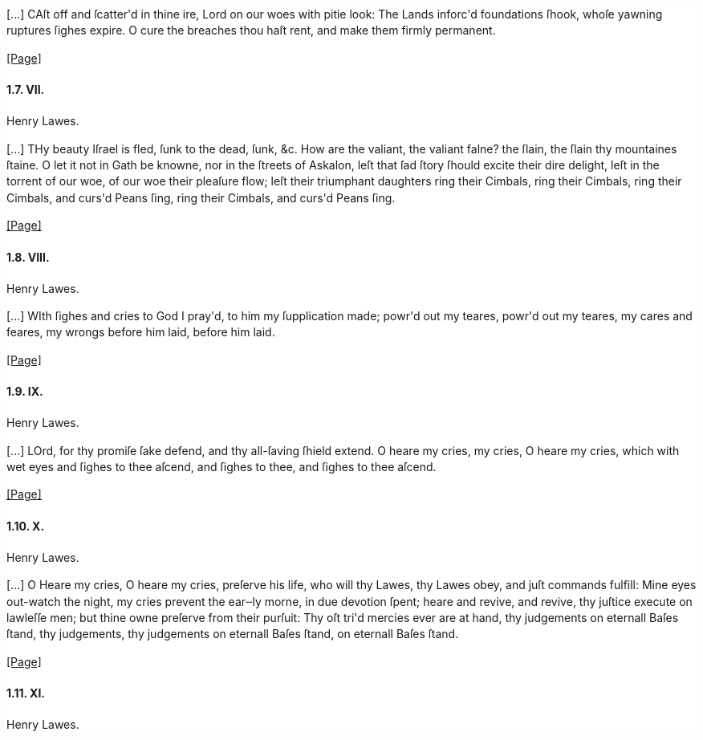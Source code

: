 [...] CAſt off and ſcatter'd in thine ire, Lord on our woes with pitie look:
The Lands inforc'd foun­dations ſhook, whoſe yawning ruptures ſighes expire. O
cure the breaches thou haſt rent, and make them firmly permanent.

[[Page]](http://eebo.chadwyck.com/downloadtiff?vid=99539&page=9)

#### 1.7. VII.

Henry Lawes.

[...] THy beauty Iſrael is fled, ſunk to the dead, ſunk, &c. How are the
valiant, the valiant falne? the ſlain, the ſlain thy moun­taines ſtaine. O let
it not in Gath be knowne, nor in the ſtreets of Askalon, leſt that ſad ſtory
ſhould excite their dire delight, leſt in the torrent of our woe, of our woe
their pleaſure flow; leſt their tri­umphant daughters ring their Cimbals, ring
their Cimbals, ring their Cimbals, and curs'd Peans ſing, ring their Cimbals,
and curs'd Peans ſing.

[[Page]](http://eebo.chadwyck.com/downloadtiff?vid=99539&page=10)

#### 1.8. VIII.

Henry Lawes.

[...] WIth ſighes and cries to God I pray'd, to him my ſupplication made;
powr'd out my teares, powr'd out my teares, my cares and feares, my wrongs
before him laid, before him laid.

[[Page]](http://eebo.chadwyck.com/downloadtiff?vid=99539&page=10)

#### 1.9. IX.

Henry Lawes.

[...] LOrd, for thy promiſe ſake defend, and thy all-ſaving ſhield extend. O
heare my cries, my cries, O heare my cries, which with wet eyes and ſighes to
thee aſcend, and ſighes to thee, and ſighes to thee aſcend.

[[Page]](http://eebo.chadwyck.com/downloadtiff?vid=99539&page=11)

#### 1.10. X.

Henry Lawes.

[...] O Heare my cries, O heare my cries, preſerve his life, who will thy
Lawes, thy Lawes obey, and juſt commands fulfill: Mine eyes out-watch the
night, my cries prevent the ear╌ly morne, in due devotion ſpent; heare and
revive, and revive, thy juſtice execute on lawleſſe men; but thine owne
preſerve from their purſuit: Thy oſt tri'd mercies ever are at hand, thy
judgements on eternall Baſes ſtand, thy judgements, thy judgements on eternall
Baſes ſtand, on eternall Baſes ſtand.

[[Page]](http://eebo.chadwyck.com/downloadtiff?vid=99539&page=11)

#### 1.11. XI.

Henry Lawes.
